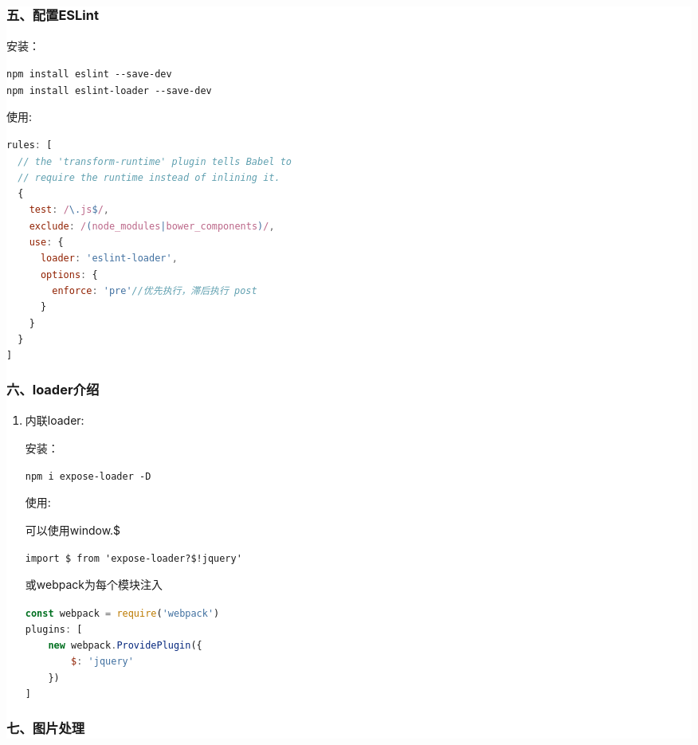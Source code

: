 ### 五、配置ESLint

安装：

```shell
npm install eslint --save-dev
npm install eslint-loader --save-dev
```

使用:

```javascript
rules: [
  // the 'transform-runtime' plugin tells Babel to
  // require the runtime instead of inlining it.
  {
    test: /\.js$/,
    exclude: /(node_modules|bower_components)/,
    use: {
      loader: 'eslint-loader',
      options: {
        enforce: 'pre'//优先执行，滞后执行 post
      }
    }
  }
]
```

### 六、loader介绍

1. 内联loader:

   安装：

   ```shell
   npm i expose-loader -D
   ```

   使用:

   可以使用window.$

   ```
   import $ from 'expose-loader?$!jquery'
   ```

   或webpack为每个模块注入

   ```javascript
   const webpack = require('webpack')
   plugins: [
       new webpack.ProvidePlugin({
           $: 'jquery'
       })
   ]
   ```

### 七、图片处理
